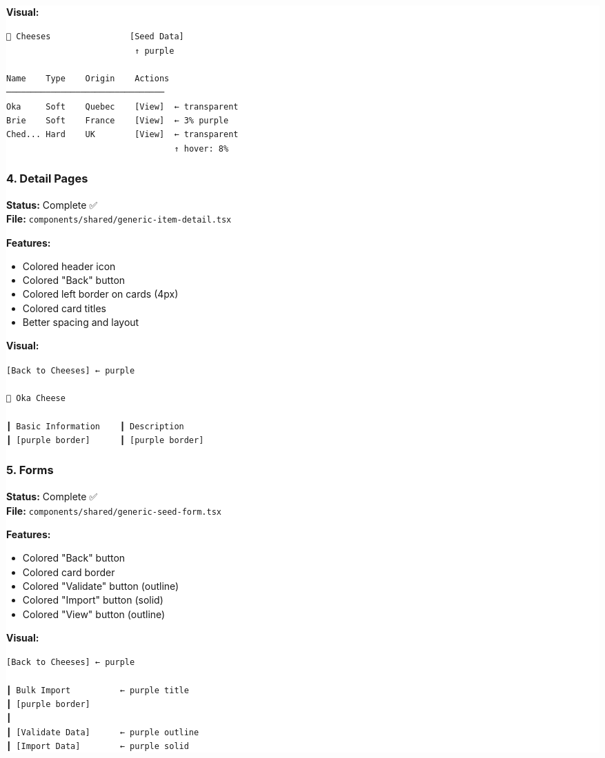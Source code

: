 **Visual:**
```
🍕 Cheeses                [Seed Data]
                          ↑ purple

Name    Type    Origin    Actions
────────────────────────────────
Oka     Soft    Quebec    [View]  ← transparent
Brie    Soft    France    [View]  ← 3% purple
Ched... Hard    UK        [View]  ← transparent
                                  ↑ hover: 8%
```

### 4. Detail Pages

**Status:** Complete ✅  
**File:** `components/shared/generic-item-detail.tsx`

**Features:**
- Colored header icon
- Colored "Back" button
- Colored left border on cards (4px)
- Colored card titles
- Better spacing and layout

**Visual:**
```
[Back to Cheeses] ← purple

🍕 Oka Cheese

┃ Basic Information    ┃ Description
┃ [purple border]      ┃ [purple border]
```

### 5. Forms

**Status:** Complete ✅  
**File:** `components/shared/generic-seed-form.tsx`

**Features:**
- Colored "Back" button
- Colored card border
- Colored "Validate" button (outline)
- Colored "Import" button (solid)
- Colored "View" button (outline)

**Visual:**
```
[Back to Cheeses] ← purple

┃ Bulk Import          ← purple title
┃ [purple border]
┃
┃ [Validate Data]      ← purple outline
┃ [Import Data]        ← purple solid
```
